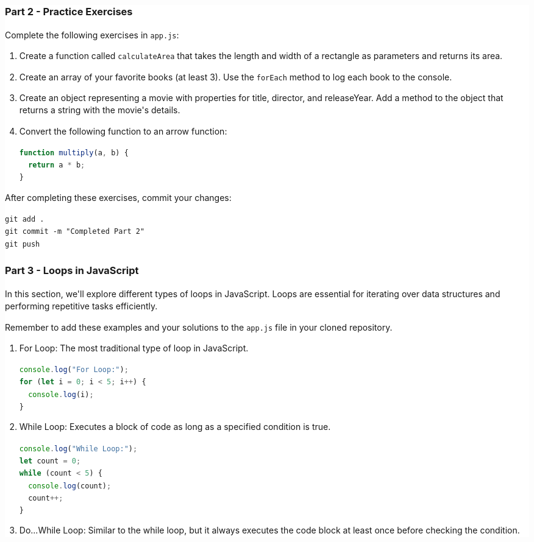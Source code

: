 ### Part 2 - Practice Exercises

Complete the following exercises in `app.js`:

1. Create a function called `calculateArea` that takes the length and width of a rectangle as parameters and returns its area.

2. Create an array of your favorite books (at least 3). Use the `forEach` method to log each book to the console.

3. Create an object representing a movie with properties for title, director, and releaseYear. Add a method to the object that returns a string with the movie's details.

4. Convert the following function to an arrow function:
   ```javascript
   function multiply(a, b) {
     return a * b;
   }
   ```

After completing these exercises, commit your changes:

```
git add .
git commit -m "Completed Part 2"
git push
```

### Part 3 - Loops in JavaScript

In this section, we'll explore different types of loops in JavaScript. Loops are essential for iterating over data structures and performing repetitive tasks efficiently.

Remember to add these examples and your solutions to the `app.js` file in your cloned repository.

1. For Loop:
   The most traditional type of loop in JavaScript.

   ```javascript
   console.log("For Loop:");
   for (let i = 0; i < 5; i++) {
     console.log(i);
   }
   ```

2. While Loop:
   Executes a block of code as long as a specified condition is true.

   ```javascript
   console.log("While Loop:");
   let count = 0;
   while (count < 5) {
     console.log(count);
     count++;
   }
   ```

3. Do...While Loop:
   Similar to the while loop, but it always executes the code block at least once before checking the condition.
